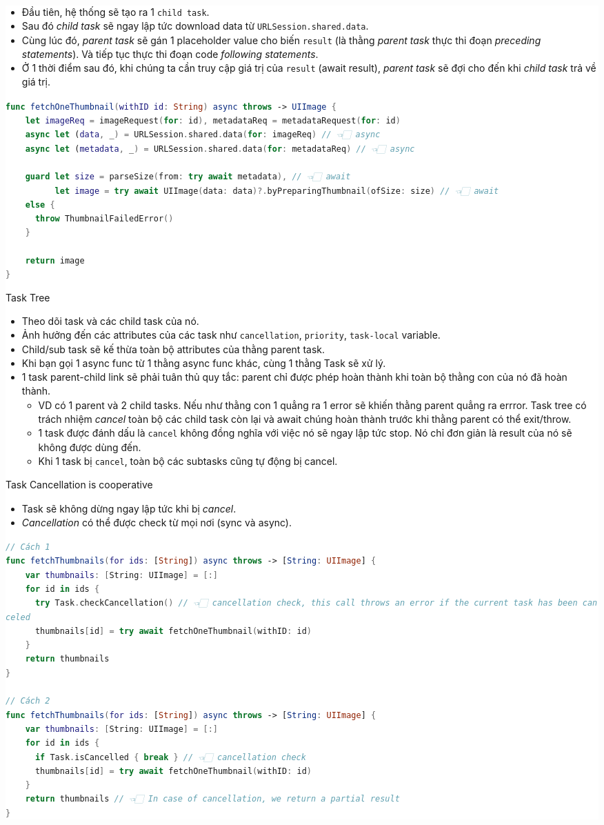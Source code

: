 - Đầu tiên, hệ thống sẽ tạo ra 1 `child task`.
- Sau đó *child task* sẽ ngay lập tức download data từ `URLSession.shared.data`.
- Cùng lúc đó, *parent task* sẽ gán 1 placeholder value cho biến `result` (là thằng *parent task* thực thi đoạn *preceding statements*). Và tiếp tục thực thi đoạn code *following statements*.
- Ở 1 thời điểm sau đó, khi chúng ta cần truy cập giá trị của `result` (await result), *parent task* sẽ đợi cho đến khi *child task* trả về giá trị.

```swift
func fetchOneThumbnail(withID id: String) async throws -> UIImage {
    let imageReq = imageRequest(for: id), metadataReq = metadataRequest(for: id)
    async let (data, _) = URLSession.shared.data(for: imageReq) // 👈🏻 async
    async let (metadata, _) = URLSession.shared.data(for: metadataReq) // 👈🏻 async
    
    guard let size = parseSize(from: try await metadata), // 👈🏻 await
          let image = try await UIImage(data: data)?.byPreparingThumbnail(ofSize: size) // 👈🏻 await
    else {
      throw ThumbnailFailedError()
    }

    return image
}
```

Task Tree
- Theo dõi task và các child task của nó.
- Ảnh hưởng đến các attributes của các task như `cancellation`, `priority`, `task-local` variable.
- Child/sub task sẽ kế thừa toàn bộ attributes của thằng parent task.
- Khi bạn gọi 1 async func từ 1 thằng async func khác, cùng 1 thằng Task sẽ xử lý.
- 1 task parent-child link sẽ phải tuân thủ quy tắc: parent chỉ được phép hoàn thành khi toàn bộ thằng con của nó đã hoàn thành.
    - VD có 1 parent và 2 child tasks. Nếu như thằng con 1 quẳng ra 1 error sẽ khiến thằng parent quẳng ra errror. Task tree có trách nhiệm *cancel*
toàn bộ các child task còn lại và await chúng hoàn thành trước khi thằng parent có thể exit/throw.
    - 1 task được đánh dấu là `cancel` không đồng nghĩa với việc nó sẽ ngay lập tức stop. Nó chỉ đơn giản là result của nó sẽ không được dùng đến.
    - Khi 1 task bị `cancel`, toàn bộ các subtasks cũng tự động bị cancel.

Task Cancellation is cooperative
- Task sẽ không dừng ngay lập tức khi bị *cancel*.
- *Cancellation* có thể được check từ mọi nơi (sync và async).

```swift
// Cách 1 
func fetchThumbnails(for ids: [String]) async throws -> [String: UIImage] {
    var thumbnails: [String: UIImage] = [:]
    for id in ids {
      try Task.checkCancellation() // 👈🏻 cancellation check, this call throws an error if the current task has been canceled
      thumbnails[id] = try await fetchOneThumbnail(withID: id)
    }
    return thumbnails
}

// Cách 2
func fetchThumbnails(for ids: [String]) async throws -> [String: UIImage] {
    var thumbnails: [String: UIImage] = [:]
    for id in ids {
      if Task.isCancelled { break } // 👈🏻 cancellation check
      thumbnails[id] = try await fetchOneThumbnail(withID: id)
    }
    return thumbnails // 👈🏻 In case of cancellation, we return a partial result
}
```
